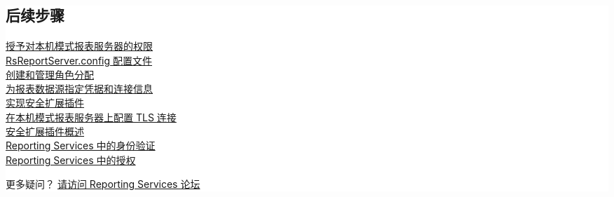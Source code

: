 ## <a name="next-steps"></a>后续步骤

[授予对本机模式报表服务器的权限](../../reporting-services/security/granting-permissions-on-a-native-mode-report-server.md)   
[RsReportServer.config 配置文件](../../reporting-services/report-server/rsreportserver-config-configuration-file.md)   
[创建和管理角色分配](../../reporting-services/security/create-and-manage-role-assignments.md)   
[为报表数据源指定凭据和连接信息](../../reporting-services/report-data/specify-credential-and-connection-information-for-report-data-sources.md)   
[实现安全扩展插件](../../reporting-services/extensions/security-extension/implementing-a-security-extension.md)   
[在本机模式报表服务器上配置 TLS 连接](../../reporting-services/security/configure-ssl-connections-on-a-native-mode-report-server.md)   
[安全扩展插件概述](../../reporting-services/extensions/security-extension/security-extensions-overview.md)   
[Reporting Services 中的身份验证](../../reporting-services/extensions/security-extension/authentication-in-reporting-services.md)   
[Reporting Services 中的授权](../../reporting-services/extensions/security-extension/authorization-in-reporting-services.md)  

更多疑问？ [请访问 Reporting Services 论坛](https://go.microsoft.com/fwlink/?LinkId=620231)